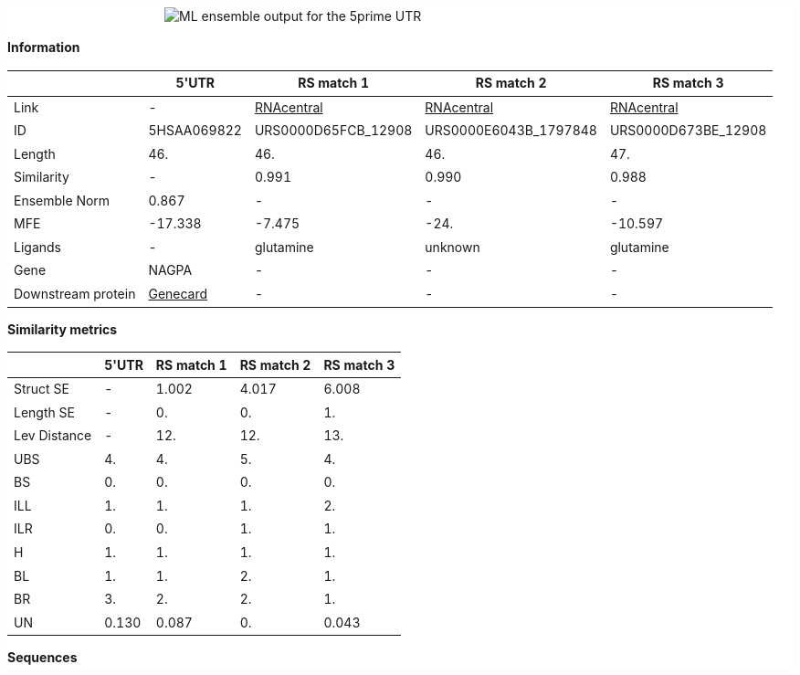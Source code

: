 
<div class="row">
    <div class="column_center">
        <img src="../../alns/ens/ens_759.png" alt="ML ensemble output for the 5prime UTR" style="width:60%; display:block; margin-left:auto; margin-right:auto;">
    </div>
</div>


**Information**

| | 5'UTR       | RS match 1   | RS match 2  | RS match 3 |
| ---- | ----------- | ----------- | ----------- | ----------- |
| <span title="Link to the sequence source">Link</span> | -  | <a href="https://rnacentral.org/rna/URS0000D65FCB/12908" target="_blank" rel="noopener noreferrer">RNAcentral</a>     |<a href="https://rnacentral.org/rna/URS0000E6043B/1797848" target="_blank" rel="noopener noreferrer">RNAcentral</a>  | <a href="https://rnacentral.org/rna/URS0000D673BE/12908" target="_blank" rel="noopener noreferrer">RNAcentral</a>   |
| <span title="ID within respective databases">ID</span>  | 5HSAA069822     | URS0000D65FCB_12908     | URS0000E6043B_1797848     | URS0000D673BE_12908     |
| <span title="Length of the sequence in question">Length</span>  | 46.     |  46.    | 46.   |  47.    |
| <span title="Similarity score calculated from all similarity metrics">Similarity</span>  | - | 0.991 | 0.990 | 0.988 |
| <span title="Ensemble classification via all 19 ML classifiers">Ensemble Norm</span>  | 0.867 | - | - | - |
| <span title="Nupack Mean Free Energy of the secondary structure">MFE</span>  | -17.338 | -7.475 | -24. | -10.597 |
| <span title="Reported Ligand match on RNAcentral or via RFAM">Ligands</span>  | - | glutamine | unknown | glutamine |
| <span title="Homo Sapiens gene abbreviation">Gene</span>  | NAGPA | - | - | - |
| <span title="Link to the sequence source">Downstream protein</span>  | <a href="https://www.genecards.org/cgi-bin/carddisp.pl?gene=NAGPA" target="_blank" rel="noopener noreferrer"> Genecard </a>   |    -    | -  | - |


**Similarity metrics**

| | 5'UTR       | RS match 1   | RS match 2  | RS match 3 |
| ---- | ----------- | ----------- | ----------- | ----------- |
| <span title="Structural feature squared error">Struct SE</span> | - | 1.002 | 4.017 | 6.008 |
| <span title="Length difference squared error">Length SE</span> | - | 0. | 0. | 1. |
| <span title="Edit distance of both dot structures">Lev Distance</span> | - | 12. | 12. | 13. |
| <span title="Unbranched stack count">UBS</span>| 4. | 4. | 5. | 4. |
| <span title="Branched stack counts">BS</span> | 0. | 0. | 0. | 0. |
| <span title="Inner loop left count">ILL</span> | 1. | 1. | 1. | 2. |
| <span title="Inner loop right count">ILR</span> | 0. | 0. | 1. | 1. |
| <span title="Hairpin counts">H</span> | 1. | 1. | 1. | 1. |
| <span title="Bulges left count">BL</span> | 1. | 1. | 2. | 1. |
| <span title="Bulges right count">BR</span> | 3. | 2. | 2. | 1. |
| <span title="Unpaired nucleotide %">UN</span> | 0.130 | 0.087 | 0. | 0.043 |

**Sequences**
